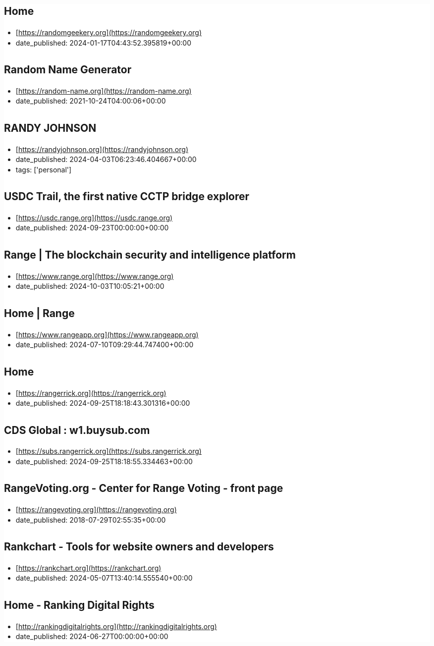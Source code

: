  ## Home
 - [https://randomgeekery.org](https://randomgeekery.org)
 - date_published: 2024-01-17T04:43:52.395819+00:00

 ## Random Name Generator
 - [https://random-name.org](https://random-name.org)
 - date_published: 2021-10-24T04:00:06+00:00

 ## RANDY JOHNSON
 - [https://randyjohnson.org](https://randyjohnson.org)
 - date_published: 2024-04-03T06:23:46.404667+00:00
 - tags: ['personal']

 ## USDC Trail, the first native CCTP bridge explorer
 - [https://usdc.range.org](https://usdc.range.org)
 - date_published: 2024-09-23T00:00:00+00:00

 ## Range | The blockchain security and intelligence platform
 - [https://www.range.org](https://www.range.org)
 - date_published: 2024-10-03T10:05:21+00:00

 ## Home | Range
 - [https://www.rangeapp.org](https://www.rangeapp.org)
 - date_published: 2024-07-10T09:29:44.747400+00:00

 ## Home
 - [https://rangerrick.org](https://rangerrick.org)
 - date_published: 2024-09-25T18:18:43.301316+00:00

 ## CDS Global : w1.buysub.com
 - [https://subs.rangerrick.org](https://subs.rangerrick.org)
 - date_published: 2024-09-25T18:18:55.334463+00:00

 ## RangeVoting.org - Center for Range Voting - front page
 - [https://rangevoting.org](https://rangevoting.org)
 - date_published: 2018-07-29T02:55:35+00:00

 ## Rankchart - Tools for website owners and developers
 - [https://rankchart.org](https://rankchart.org)
 - date_published: 2024-05-07T13:40:14.555540+00:00

 ## Home - Ranking Digital Rights
 - [http://rankingdigitalrights.org](http://rankingdigitalrights.org)
 - date_published: 2024-06-27T00:00:00+00:00
